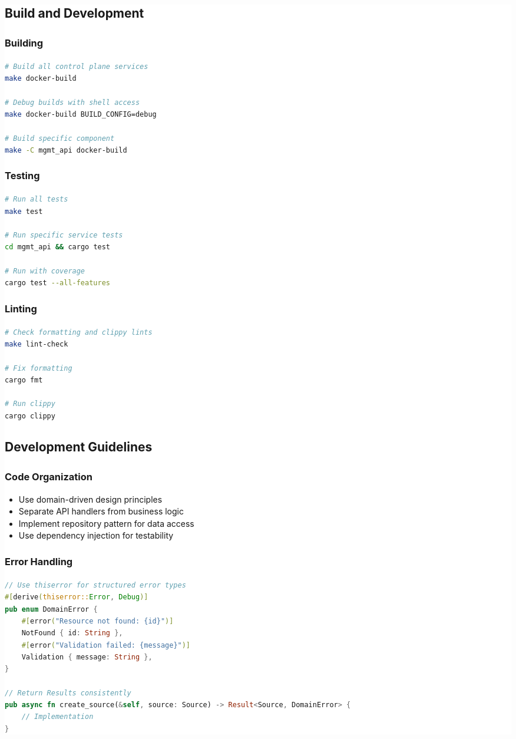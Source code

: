 ## Build and Development

### Building
```bash
# Build all control plane services
make docker-build

# Debug builds with shell access
make docker-build BUILD_CONFIG=debug

# Build specific component
make -C mgmt_api docker-build
```

### Testing
```bash
# Run all tests
make test

# Run specific service tests
cd mgmt_api && cargo test

# Run with coverage
cargo test --all-features
```

### Linting
```bash
# Check formatting and clippy lints
make lint-check

# Fix formatting
cargo fmt

# Run clippy
cargo clippy
```

## Development Guidelines

### Code Organization
- Use domain-driven design principles
- Separate API handlers from business logic
- Implement repository pattern for data access
- Use dependency injection for testability

### Error Handling
```rust
// Use thiserror for structured error types
#[derive(thiserror::Error, Debug)]
pub enum DomainError {
    #[error("Resource not found: {id}")]
    NotFound { id: String },
    #[error("Validation failed: {message}")]
    Validation { message: String },
}

// Return Results consistently
pub async fn create_source(&self, source: Source) -> Result<Source, DomainError> {
    // Implementation
}
```
